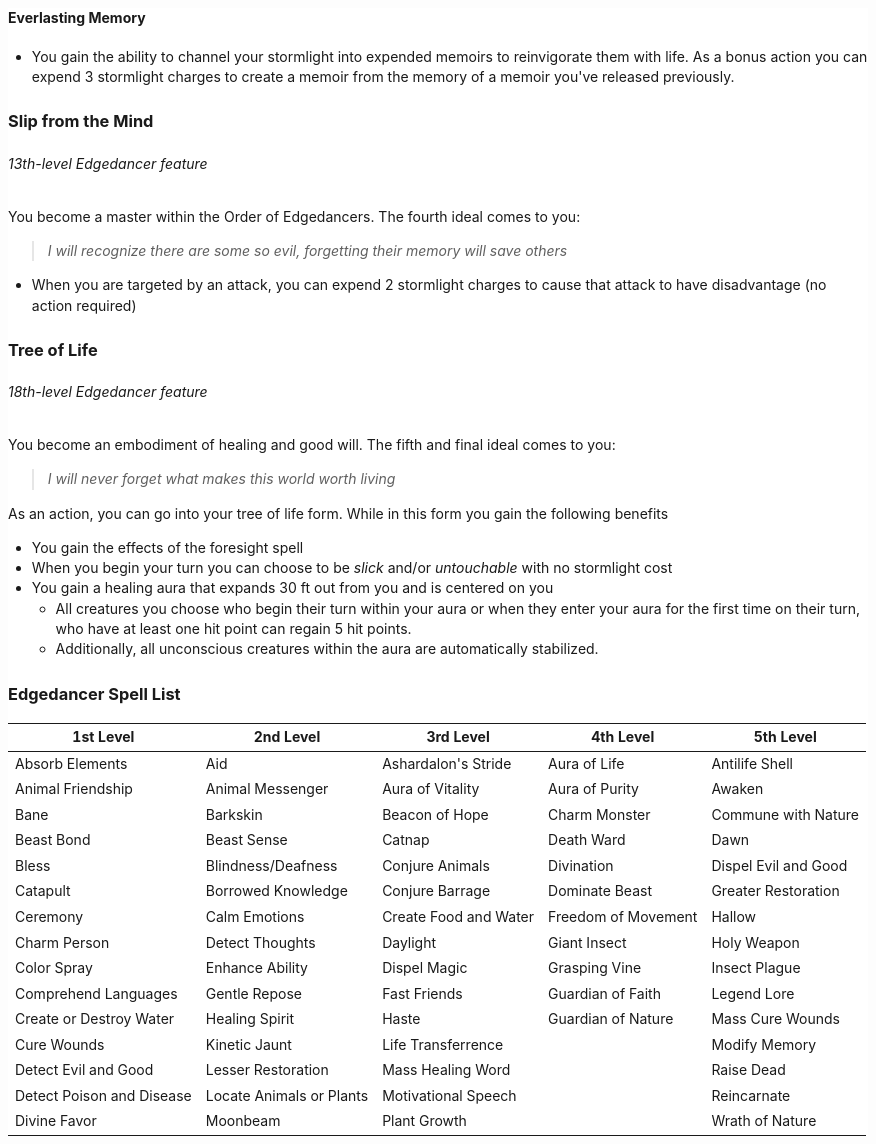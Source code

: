 #### Everlasting Memory
* You gain the ability to channel your stormlight into expended memoirs to reinvigorate them with life.  As a bonus action you can expend 3 stormlight charges to create a memoir from the memory of a memoir you've released previously.








### Slip from the Mind
###### 13th-level Edgedancer feature

You become a master within the Order of Edgedancers.  The fourth ideal comes to you:

>*I will recognize there are some so evil, forgetting their memory will save others*

* When you are targeted by an attack, you can expend 2 stormlight charges to cause that attack to have disadvantage (no action required)

### Tree of Life
###### 18th-level Edgedancer feature
You become an embodiment of healing and good will. The fifth and final ideal comes to you:

>*I will never forget what makes this world worth living*

As an action, you can go into your tree of life form.  While in this form you gain the following benefits
* You gain the effects of the foresight spell 
* When you begin your turn you can choose to be *slick* and/or *untouchable* with no stormlight cost
* You gain a healing aura that expands 30 ft out from you and is centered on you
  * All creatures you choose who begin their turn within your aura or when they enter your aura for the first time on their turn, who have at least one hit point can regain 5 hit points.
  * Additionally, all unconscious creatures within the aura are automatically stabilized.

### Edgedancer Spell List
| 1st Level | 2nd Level | 3rd Level | 4th Level | 5th Level |
| --- | --- | --- | --- | --- |
|Absorb Elements  |Aid  |Ashardalon's Stride  |Aura of Life  |Antilife Shell  
|Animal Friendship  |Animal Messenger  |Aura of Vitality  |Aura of Purity  |Awaken  
|Bane  |Barkskin  |Beacon of Hope  |Charm Monster  |Commune with Nature  
|Beast Bond  |Beast Sense  |Catnap  |Death Ward  |Dawn  
|Bless  |Blindness/Deafness  |Conjure Animals  |Divination  |Dispel Evil and Good  
|Catapult  |Borrowed Knowledge  |Conjure Barrage  |Dominate Beast  |Greater Restoration  
|Ceremony    |Calm Emotions  |Create Food and Water  |Freedom of Movement  |Hallow  
|Charm Person  |Detect Thoughts  |Daylight  |Giant Insect  |Holy Weapon  
|Color Spray    |Enhance Ability  |Dispel Magic  |Grasping Vine  |Insect Plague
|Comprehend Languages    |Gentle Repose  |Fast Friends  |Guardian of Faith  |Legend Lore  
|Create or Destroy Water    |Healing Spirit|Haste  |Guardian of Nature |Mass Cure Wounds  
|Cure Wounds    |Kinetic Jaunt  |Life Transferrence  ||Modify Memory  
|Detect Evil and Good  |Lesser Restoration  |Mass Healing Word  ||Raise Dead  
|Detect Poison and Disease  |Locate Animals or Plants  |Motivational Speech  ||Reincarnate  
|Divine Favor  |Moonbeam  |Plant Growth  ||Wrath of Nature 